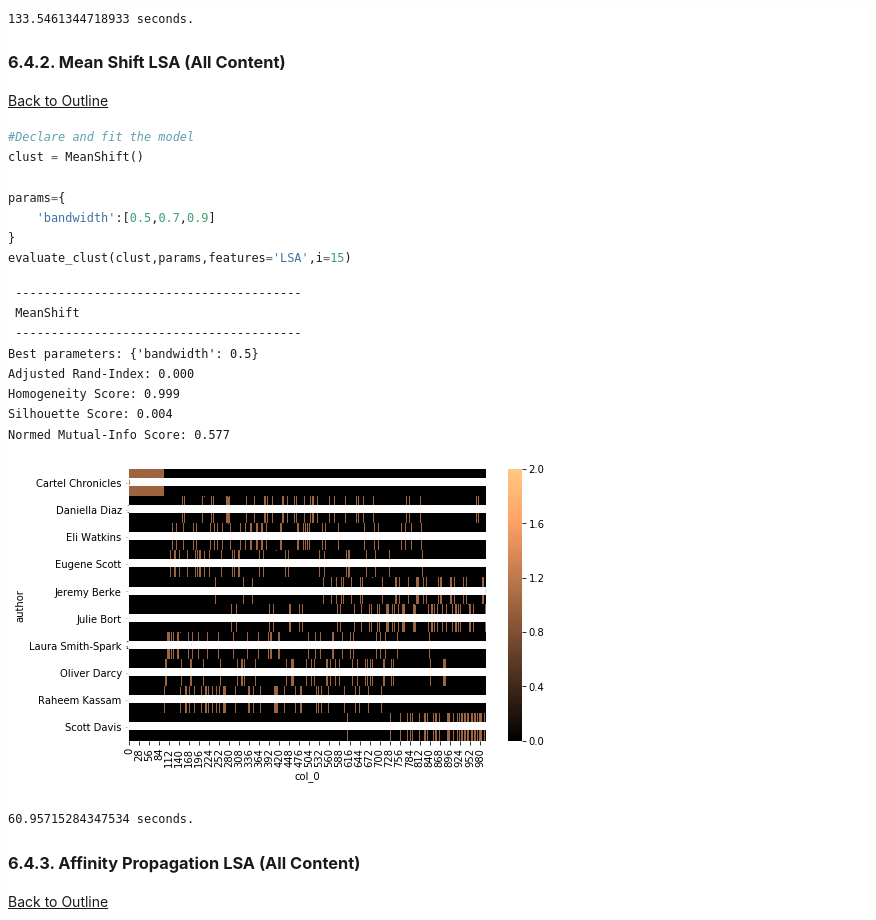 
    133.5461344718933 seconds.


### 6.4.2. Mean Shift LSA (All Content)

[Back to Outline](#Outline)


```python
#Declare and fit the model
clust = MeanShift()

params={
    'bandwidth':[0.5,0.7,0.9]
}
evaluate_clust(clust,params,features='LSA',i=15)
```


     ---------------------------------------- 
     MeanShift 
     ----------------------------------------
    Best parameters: {'bandwidth': 0.5}
    Adjusted Rand-Index: 0.000
    Homogeneity Score: 0.999
    Silhouette Score: 0.004
    Normed Mutual-Info Score: 0.577



![png](output_102_1.png)


    60.95715284347534 seconds.


### 6.4.3. Affinity Propagation LSA (All Content)

[Back to Outline](#Outline)
